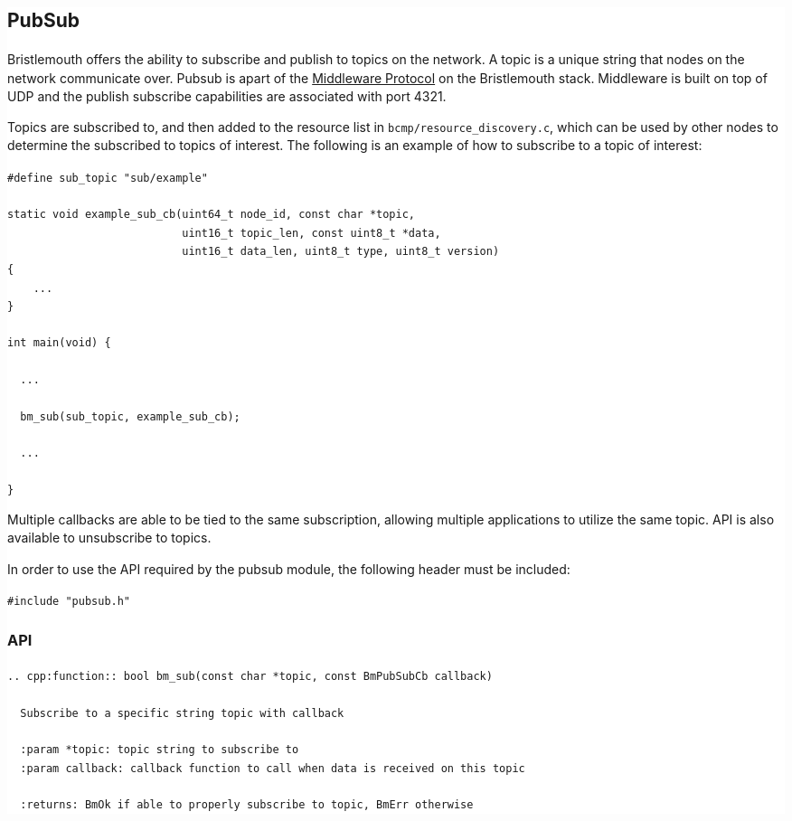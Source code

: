 
## PubSub

Bristlemouth offers the ability to subscribe and publish to topics on the network.
A topic is a unique string that nodes on the network communicate over.
Pubsub is apart of the [Middleware Protocol](https://bristlemouth.notion.site/Middleware-Protocol-0f2bdf9abaca49a488fbe52e6a92cf96)
on the Bristlemouth stack.
Middleware is built on top of UDP
and the publish subscribe capabilities are associated with port 4321.

Topics are subscribed to,
and then added to the resource list in `bcmp/resource_discovery.c`,
which can be used by other nodes to determine the subscribed to topics of interest.
The following is an example of how to subscribe to a topic of interest:

```
#define sub_topic "sub/example"

static void example_sub_cb(uint64_t node_id, const char *topic,
                           uint16_t topic_len, const uint8_t *data,
                           uint16_t data_len, uint8_t type, uint8_t version)
{
    ...
}

int main(void) {

  ...

  bm_sub(sub_topic, example_sub_cb);

  ...

}
```

Multiple callbacks are able to be tied to the same subscription,
allowing multiple applications to utilize the same topic.
API is also available to unsubscribe to topics.

In order to use the API required by the pubsub module,
the following header must be included:

```
#include "pubsub.h"
```

### API

```{eval-rst}
.. cpp:function:: bool bm_sub(const char *topic, const BmPubSubCb callback)

  Subscribe to a specific string topic with callback

  :param *topic: topic string to subscribe to
  :param callback: callback function to call when data is received on this topic

  :returns: BmOk if able to properly subscribe to topic, BmErr otherwise
```
